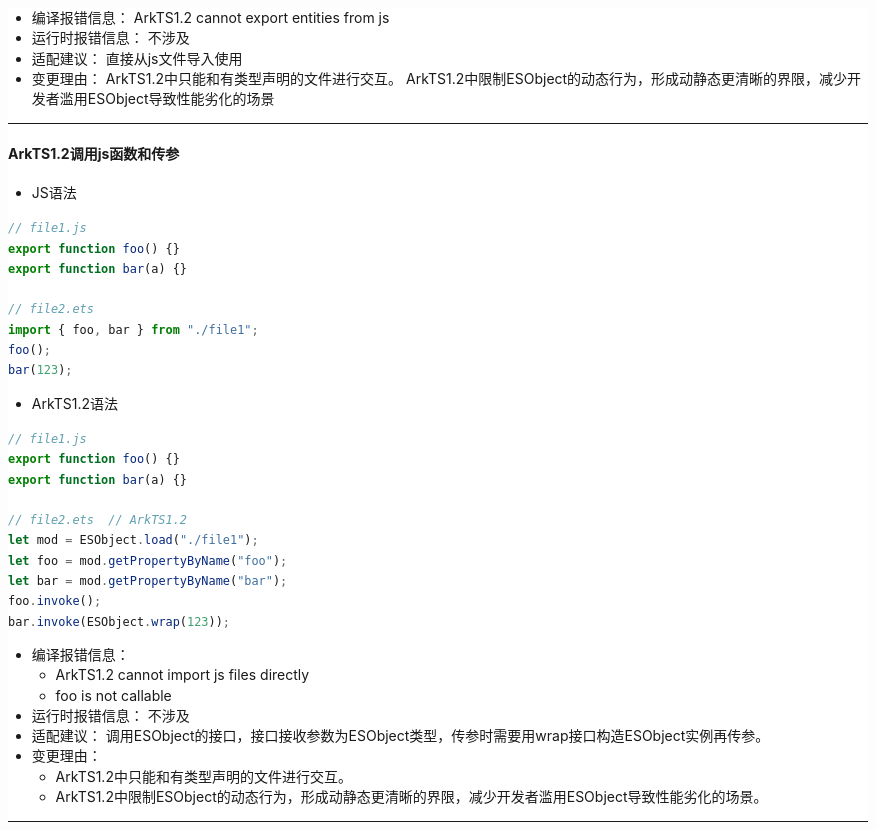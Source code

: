 - 编译报错信息：
  ArkTS1.2 cannot export entities from js
- 运行时报错信息：
  不涉及
- 适配建议：
  直接从js文件导入使用
- 变更理由：
  ArkTS1.2中只能和有类型声明的文件进行交互。
  ArkTS1.2中限制ESObject的动态行为，形成动静态更清晰的界限，减少开发者滥用ESObject导致性能劣化的场景

---

#### ArkTS1.2调用js函数和传参

- JS语法

```typescript
// file1.js
export function foo() {}
export function bar(a) {}

// file2.ets
import { foo, bar } from "./file1";
foo();
bar(123);
```

- ArkTS1.2语法

```typescript
// file1.js
export function foo() {}
export function bar(a) {}

// file2.ets  // ArkTS1.2
let mod = ESObject.load("./file1");
let foo = mod.getPropertyByName("foo");
let bar = mod.getPropertyByName("bar");
foo.invoke();
bar.invoke(ESObject.wrap(123));
```

- 编译报错信息：
  - ArkTS1.2 cannot import js files directly
  - foo is not callable
- 运行时报错信息：
  不涉及
- 适配建议：
  调用ESObject的接口，接口接收参数为ESObject类型，传参时需要用wrap接口构造ESObject实例再传参。
- 变更理由：
  - ArkTS1.2中只能和有类型声明的文件进行交互。
  - ArkTS1.2中限制ESObject的动态行为，形成动静态更清晰的界限，减少开发者滥用ESObject导致性能劣化的场景。

---
